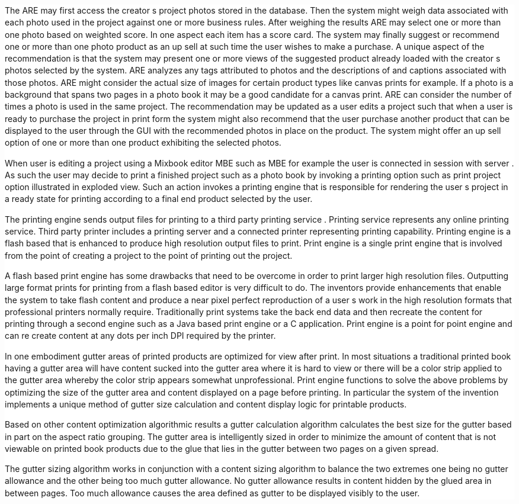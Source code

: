 The ARE may first access the creator s project photos stored in the database. Then the system might weigh data associated with each photo used in the project against one or more business rules. After weighing the results ARE may select one or more than one photo based on weighted score. In one aspect each item has a score card. The system may finally suggest or recommend one or more than one photo product as an up sell at such time the user wishes to make a purchase. A unique aspect of the recommendation is that the system may present one or more views of the suggested product already loaded with the creator s photos selected by the system. ARE analyzes any tags attributed to photos and the descriptions of and captions associated with those photos. ARE might consider the actual size of images for certain product types like canvas prints for example. If a photo is a background that spans two pages in a photo book it may be a good candidate for a canvas print. ARE can consider the number of times a photo is used in the same project. The recommendation may be updated as a user edits a project such that when a user is ready to purchase the project in print form the system might also recommend that the user purchase another product that can be displayed to the user through the GUI with the recommended photos in place on the product. The system might offer an up sell option of one or more than one product exhibiting the selected photos.

When user is editing a project using a Mixbook editor MBE such as MBE for example the user is connected in session with server . As such the user may decide to print a finished project such as a photo book by invoking a printing option such as print project option illustrated in exploded view. Such an action invokes a printing engine that is responsible for rendering the user s project in a ready state for printing according to a final end product selected by the user.

The printing engine sends output files for printing to a third party printing service . Printing service represents any online printing service. Third party printer includes a printing server and a connected printer representing printing capability. Printing engine is a flash based that is enhanced to produce high resolution output files to print. Print engine is a single print engine that is involved from the point of creating a project to the point of printing out the project.

A flash based print engine has some drawbacks that need to be overcome in order to print larger high resolution files. Outputting large format prints for printing from a flash based editor is very difficult to do. The inventors provide enhancements that enable the system to take flash content and produce a near pixel perfect reproduction of a user s work in the high resolution formats that professional printers normally require. Traditionally print systems take the back end data and then recreate the content for printing through a second engine such as a Java based print engine or a C application. Print engine is a point for point engine and can re create content at any dots per inch DPI required by the printer.

In one embodiment gutter areas of printed products are optimized for view after print. In most situations a traditional printed book having a gutter area will have content sucked into the gutter area where it is hard to view or there will be a color strip applied to the gutter area whereby the color strip appears somewhat unprofessional. Print engine functions to solve the above problems by optimizing the size of the gutter area and content displayed on a page before printing. In particular the system of the invention implements a unique method of gutter size calculation and content display logic for printable products.

Based on other content optimization algorithmic results a gutter calculation algorithm calculates the best size for the gutter based in part on the aspect ratio grouping. The gutter area is intelligently sized in order to minimize the amount of content that is not viewable on printed book products due to the glue that lies in the gutter between two pages on a given spread.

The gutter sizing algorithm works in conjunction with a content sizing algorithm to balance the two extremes one being no gutter allowance and the other being too much gutter allowance. No gutter allowance results in content hidden by the glued area in between pages. Too much allowance causes the area defined as gutter to be displayed visibly to the user.
